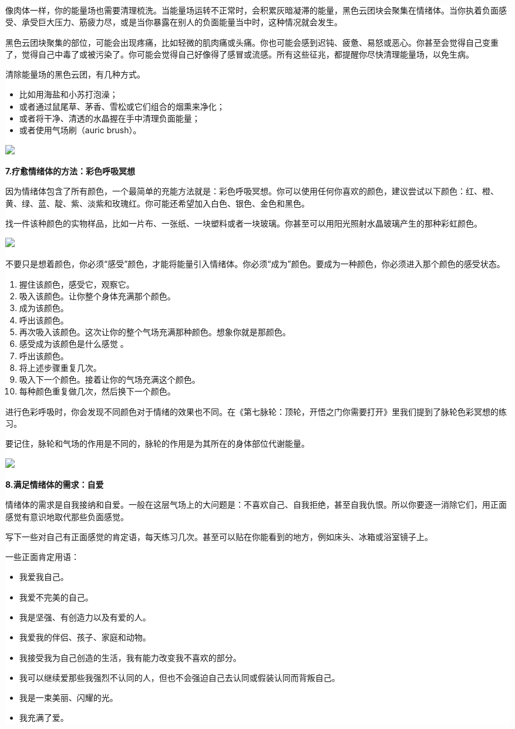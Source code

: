 像肉体一样，你的能量场也需要清理梳洗。当能量场运转不正常时，会积累灰暗凝滞的能量，黑色云团块会聚集在情绪体。当你执着负面感受、承受巨大压力、筋疲力尽，或是当你暴露在别人的负面能量当中时，这种情况就会发生。

黑色云团块聚集的部位，可能会出现疼痛，比如轻微的肌肉痛或头痛。你也可能会感到迟钝、疲惫、易怒或恶心。你甚至会觉得自己变重了，觉得自己中毒了或被污染了。你可能会觉得自己好像得了感冒或流感。所有这些征兆，都提醒你尽快清理能量场，以免生病。

清除能量场的黑色云团，有几种方式。

- 比如用海盐和小苏打泡澡；
- 或者通过鼠尾草、茅香、雪松或它们组合的烟熏来净化；
- 或者将干净、清透的水晶握在手中清理负面能量；
- 或者使用气场刷（auric brush）。

![](https://cdn.jsdelivr.net/gh/gxlist/image/%E8%AE%A4%E8%AF%86%E6%B0%94%E5%9C%BA/202204171513099.png)

**7.疗愈情绪体的方法：彩色呼吸冥想**

因为情绪体包含了所有颜色，一个最简单的充能方法就是：彩色呼吸冥想。你可以使用任何你喜欢的颜色，建议尝试以下颜色：红、橙、黄、绿、蓝、靛、紫、淡紫和玫瑰红。你可能还希望加入白色、银色、金色和黑色。

找一件该种颜色的实物样品，比如一片布、一张纸、一块塑料或者一块玻璃。你甚至可以用阳光照射水晶玻璃产生的那种彩虹颜色。

![](https://cdn.jsdelivr.net/gh/gxlist/image/%E8%AE%A4%E8%AF%86%E6%B0%94%E5%9C%BA/202204171514779.png)

不要只是想着颜色，你必须“感受”颜色，才能将能量引入情绪体。你必须“成为”颜色。要成为一种颜色，你必须进入那个颜色的感受状态。

1. 握住该颜色，感受它，观察它。 
2. 吸入该颜色。让你整个身体充满那个颜色。 
3. 成为该颜色。 
4. 呼出该颜色。 
5. 再次吸入该颜色。这次让你的整个气场充满那种颜色。想象你就是那颜色。 
6. 感受成为该颜色是什么感觉 。
7. 呼出该颜色。
8. 将上述步骤重复几次。
9. 吸入下一个颜色。接着让你的气场充满这个颜色。 
10. 每种颜色重复做几次，然后换下一个颜色。

进行色彩呼吸时，你会发现不同颜色对于情绪的效果也不同。在《第七脉轮：顶轮，开悟之门你需要打开》里我们提到了脉轮色彩冥想的练习。

要记住，脉轮和气场的作用是不同的，脉轮的作用是为其所在的身体部位代谢能量。

![](https://cdn.jsdelivr.net/gh/gxlist/image/%E8%AE%A4%E8%AF%86%E6%B0%94%E5%9C%BA/202204171514536.png)

**8.满足情绪体的需求：自爱**

情绪体的需求是自我接纳和自爱。一般在这层气场上的大问题是：不喜欢自己、自我拒绝，甚至自我仇恨。所以你要逐一消除它们，用正面感觉有意识地取代那些负面感觉。

写下一些对自己有正面感觉的肯定语，每天练习几次。甚至可以贴在你能看到的地方，例如床头、冰箱或浴室镜子上。

一些正面肯定用语：

- 我爱我自己。

- 我爱不完美的自己。
- 我是坚强、有创造力以及有爱的人。 
- 我爱我的伴侣、孩子、家庭和动物。 
- 我接受我为自己创造的生活，我有能力改变我不喜欢的部分。 
- 我可以继续爱那些我强烈不认同的人，但也不会强迫自己去认同或假装认同而背叛自己。 
- 我是一束美丽、闪耀的光。 
- 我充满了爱。 
